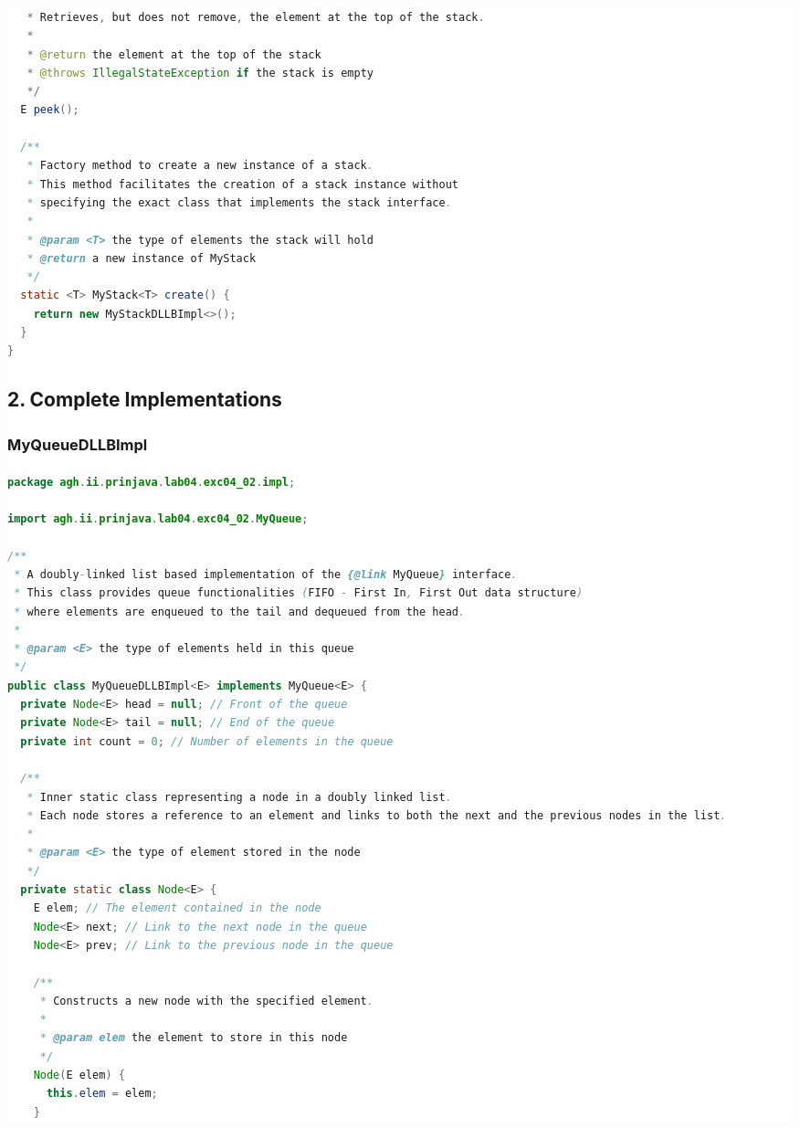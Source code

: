 ```java
   * Retrieves, but does not remove, the element at the top of the stack.
   *
   * @return the element at the top of the stack
   * @throws IllegalStateException if the stack is empty
   */
  E peek();

  /**
   * Factory method to create a new instance of a stack.
   * This method facilitates the creation of a stack instance without
   * specifying the exact class that implements the stack interface.
   *
   * @param <T> the type of elements the stack will hold
   * @return a new instance of MyStack
   */
  static <T> MyStack<T> create() {
    return new MyStackDLLBImpl<>();
  }
}

```

## 2. Complete Implementations

### MyQueueDLLBImpl

```java
package agh.ii.prinjava.lab04.exc04_02.impl;

import agh.ii.prinjava.lab04.exc04_02.MyQueue;

/**
 * A doubly-linked list based implementation of the {@link MyQueue} interface.
 * This class provides queue functionalities (FIFO - First In, First Out data structure)
 * where elements are enqueued to the tail and dequeued from the head.
 *
 * @param <E> the type of elements held in this queue
 */
public class MyQueueDLLBImpl<E> implements MyQueue<E> {
  private Node<E> head = null; // Front of the queue
  private Node<E> tail = null; // End of the queue
  private int count = 0; // Number of elements in the queue

  /**
   * Inner static class representing a node in a doubly linked list.
   * Each node stores a reference to an element and links to both the next and the previous nodes in the list.
   *
   * @param <E> the type of element stored in the node
   */
  private static class Node<E> {
    E elem; // The element contained in the node
    Node<E> next; // Link to the next node in the queue
    Node<E> prev; // Link to the previous node in the queue

    /**
     * Constructs a new node with the specified element.
     *
     * @param elem the element to store in this node
     */
    Node(E elem) {
      this.elem = elem;
    }
```